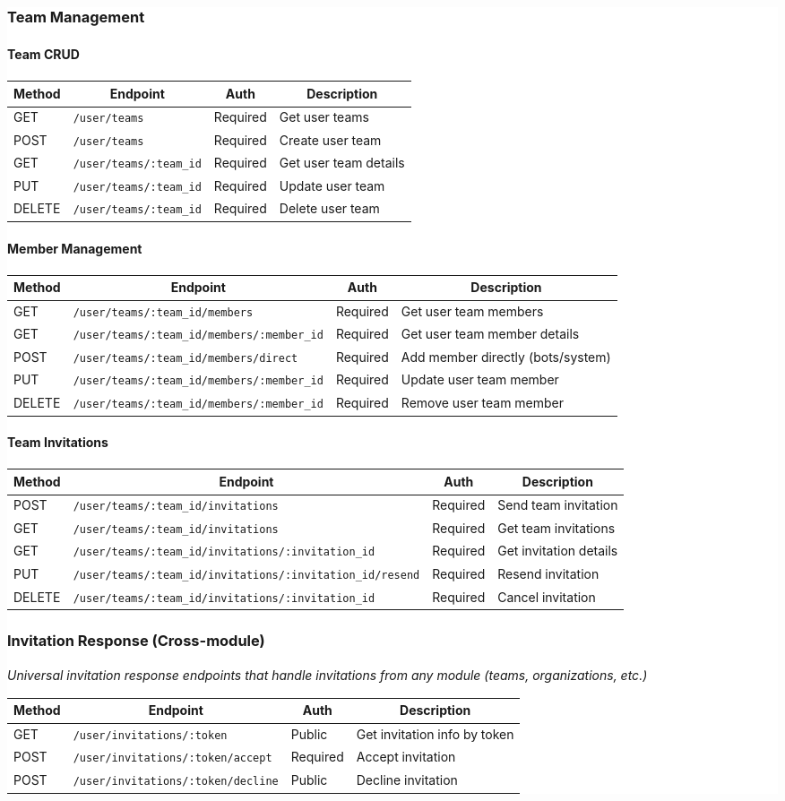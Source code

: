### Team Management

#### Team CRUD

| Method | Endpoint               | Auth     | Description           |
| ------ | ---------------------- | -------- | --------------------- |
| GET    | `/user/teams`          | Required | Get user teams        |
| POST   | `/user/teams`          | Required | Create user team      |
| GET    | `/user/teams/:team_id` | Required | Get user team details |
| PUT    | `/user/teams/:team_id` | Required | Update user team      |
| DELETE | `/user/teams/:team_id` | Required | Delete user team      |

#### Member Management

| Method | Endpoint                                  | Auth     | Description                       |
| ------ | ----------------------------------------- | -------- | --------------------------------- |
| GET    | `/user/teams/:team_id/members`            | Required | Get user team members             |
| GET    | `/user/teams/:team_id/members/:member_id` | Required | Get user team member details      |
| POST   | `/user/teams/:team_id/members/direct`     | Required | Add member directly (bots/system) |
| PUT    | `/user/teams/:team_id/members/:member_id` | Required | Update user team member           |
| DELETE | `/user/teams/:team_id/members/:member_id` | Required | Remove user team member           |

#### Team Invitations

| Method | Endpoint                                                 | Auth     | Description            |
| ------ | -------------------------------------------------------- | -------- | ---------------------- |
| POST   | `/user/teams/:team_id/invitations`                       | Required | Send team invitation   |
| GET    | `/user/teams/:team_id/invitations`                       | Required | Get team invitations   |
| GET    | `/user/teams/:team_id/invitations/:invitation_id`        | Required | Get invitation details |
| PUT    | `/user/teams/:team_id/invitations/:invitation_id/resend` | Required | Resend invitation      |
| DELETE | `/user/teams/:team_id/invitations/:invitation_id`        | Required | Cancel invitation      |

### Invitation Response (Cross-module)

_Universal invitation response endpoints that handle invitations from any module (teams, organizations, etc.)_

| Method | Endpoint                           | Auth     | Description                  |
| ------ | ---------------------------------- | -------- | ---------------------------- |
| GET    | `/user/invitations/:token`         | Public   | Get invitation info by token |
| POST   | `/user/invitations/:token/accept`  | Required | Accept invitation            |
| POST   | `/user/invitations/:token/decline` | Public   | Decline invitation           |
